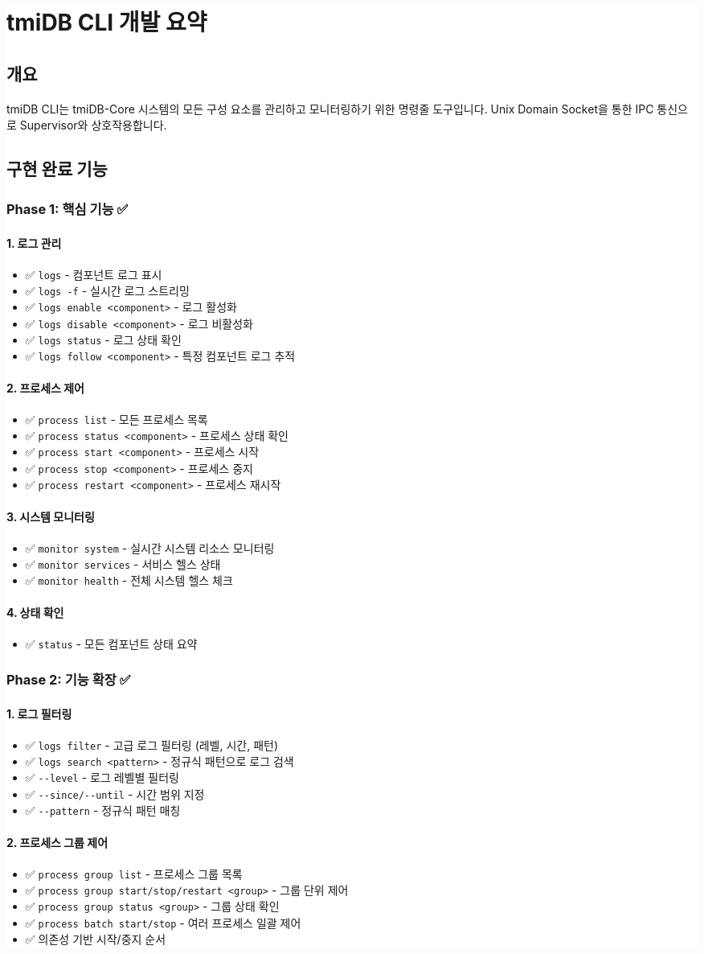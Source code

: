 # tmiDB CLI 개발 요약

## 개요

tmiDB CLI는 tmiDB-Core 시스템의 모든 구성 요소를 관리하고 모니터링하기 위한 명령줄 도구입니다. Unix Domain Socket을 통한 IPC 통신으로 Supervisor와 상호작용합니다.

## 구현 완료 기능

### Phase 1: 핵심 기능 ✅

#### 1. 로그 관리

- ✅ `logs` - 컴포넌트 로그 표시
- ✅ `logs -f` - 실시간 로그 스트리밍
- ✅ `logs enable <component>` - 로그 활성화
- ✅ `logs disable <component>` - 로그 비활성화
- ✅ `logs status` - 로그 상태 확인
- ✅ `logs follow <component>` - 특정 컴포넌트 로그 추적

#### 2. 프로세스 제어

- ✅ `process list` - 모든 프로세스 목록
- ✅ `process status <component>` - 프로세스 상태 확인
- ✅ `process start <component>` - 프로세스 시작
- ✅ `process stop <component>` - 프로세스 중지
- ✅ `process restart <component>` - 프로세스 재시작

#### 3. 시스템 모니터링

- ✅ `monitor system` - 실시간 시스템 리소스 모니터링
- ✅ `monitor services` - 서비스 헬스 상태
- ✅ `monitor health` - 전체 시스템 헬스 체크

#### 4. 상태 확인

- ✅ `status` - 모든 컴포넌트 상태 요약

### Phase 2: 기능 확장 ✅

#### 1. 로그 필터링

- ✅ `logs filter` - 고급 로그 필터링 (레벨, 시간, 패턴)
- ✅ `logs search <pattern>` - 정규식 패턴으로 로그 검색
- ✅ `--level` - 로그 레벨별 필터링
- ✅ `--since/--until` - 시간 범위 지정
- ✅ `--pattern` - 정규식 패턴 매칭

#### 2. 프로세스 그룹 제어

- ✅ `process group list` - 프로세스 그룹 목록
- ✅ `process group start/stop/restart <group>` - 그룹 단위 제어
- ✅ `process group status <group>` - 그룹 상태 확인
- ✅ `process batch start/stop` - 여러 프로세스 일괄 제어
- ✅ 의존성 기반 시작/중지 순서
